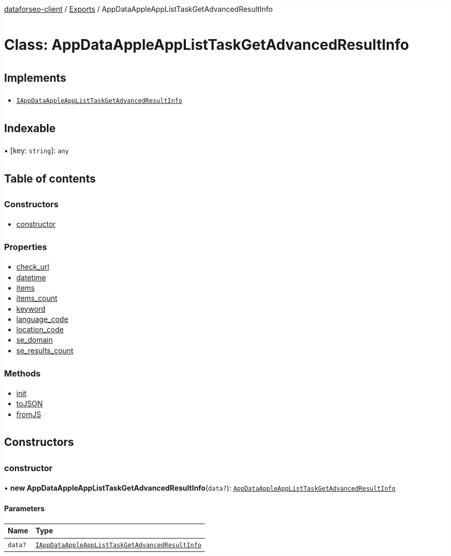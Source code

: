 [dataforseo-client](../README.md) / [Exports](../modules.md) / AppDataAppleAppListTaskGetAdvancedResultInfo

# Class: AppDataAppleAppListTaskGetAdvancedResultInfo

## Implements

- [`IAppDataAppleAppListTaskGetAdvancedResultInfo`](../interfaces/IAppDataAppleAppListTaskGetAdvancedResultInfo.md)

## Indexable

▪ [key: `string`]: `any`

## Table of contents

### Constructors

- [constructor](AppDataAppleAppListTaskGetAdvancedResultInfo.md#constructor)

### Properties

- [check\_url](AppDataAppleAppListTaskGetAdvancedResultInfo.md#check_url)
- [datetime](AppDataAppleAppListTaskGetAdvancedResultInfo.md#datetime)
- [items](AppDataAppleAppListTaskGetAdvancedResultInfo.md#items)
- [items\_count](AppDataAppleAppListTaskGetAdvancedResultInfo.md#items_count)
- [keyword](AppDataAppleAppListTaskGetAdvancedResultInfo.md#keyword)
- [language\_code](AppDataAppleAppListTaskGetAdvancedResultInfo.md#language_code)
- [location\_code](AppDataAppleAppListTaskGetAdvancedResultInfo.md#location_code)
- [se\_domain](AppDataAppleAppListTaskGetAdvancedResultInfo.md#se_domain)
- [se\_results\_count](AppDataAppleAppListTaskGetAdvancedResultInfo.md#se_results_count)

### Methods

- [init](AppDataAppleAppListTaskGetAdvancedResultInfo.md#init)
- [toJSON](AppDataAppleAppListTaskGetAdvancedResultInfo.md#tojson)
- [fromJS](AppDataAppleAppListTaskGetAdvancedResultInfo.md#fromjs)

## Constructors

### constructor

• **new AppDataAppleAppListTaskGetAdvancedResultInfo**(`data?`): [`AppDataAppleAppListTaskGetAdvancedResultInfo`](AppDataAppleAppListTaskGetAdvancedResultInfo.md)

#### Parameters

| Name | Type |
| :------ | :------ |
| `data?` | [`IAppDataAppleAppListTaskGetAdvancedResultInfo`](../interfaces/IAppDataAppleAppListTaskGetAdvancedResultInfo.md) |

